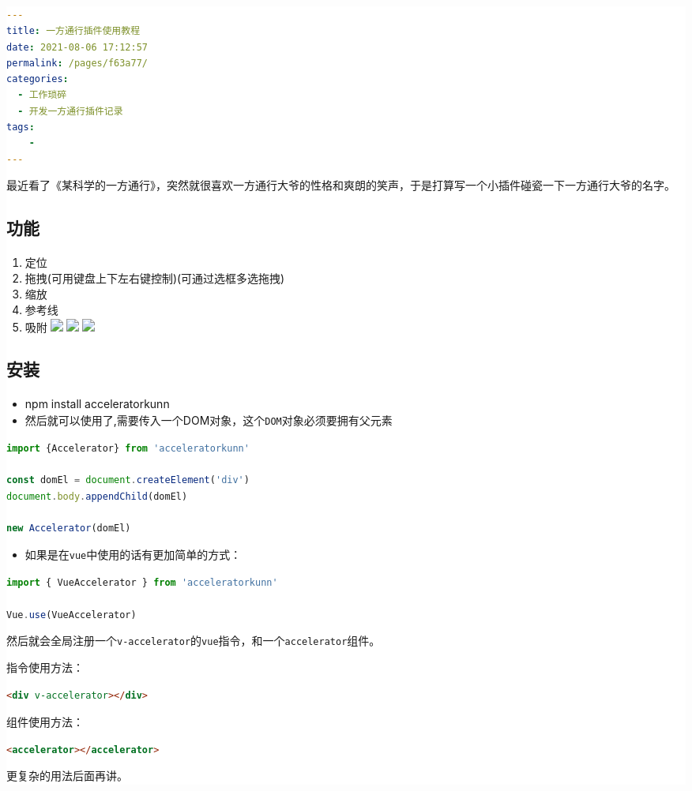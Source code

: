 ```yaml
---
title: 一方通行插件使用教程
date: 2021-08-06 17:12:57
permalink: /pages/f63a77/
categories:
  - 工作琐碎
  - 开发一方通行插件记录
tags:
    -
---
```

最近看了《某科学的一方通行》，突然就很喜欢一方通行大爷的性格和爽朗的笑声，于是打算写一个小插件碰瓷一下一方通行大爷的名字。

## 功能
1. 定位
2. 拖拽(可用键盘上下左右键控制)(可通过选框多选拖拽)
3. 缩放
4. 参考线
5. 吸附
![](https://cdn.JsDelivr.net/gh/Ostask/img-bed//2021020806.gif)
![](https://cdn.JsDelivr.net/gh/Ostask/img-bed//20210208061.gif)
![](https://cdn.JsDelivr.net/gh/Ostask/img-bed//2021020810.gif)

## 安装
- npm install acceleratorkunn
- 然后就可以使用了,需要传入一个DOM对象，这个`DOM`对象必须要拥有父元素
```js
import {Accelerator} from 'acceleratorkunn'

const domEl = document.createElement('div')
document.body.appendChild(domEl)

new Accelerator(domEl)
```

- 如果是在`vue`中使用的话有更加简单的方式：
```js
import { VueAccelerator } from 'acceleratorkunn'

Vue.use(VueAccelerator)
```
然后就会全局注册一个`v-accelerator`的`vue`指令，和一个`accelerator`组件。

指令使用方法：
```html
<div v-accelerator></div>
```

组件使用方法：
```html
<accelerator></accelerator>
```
更复杂的用法后面再讲。
